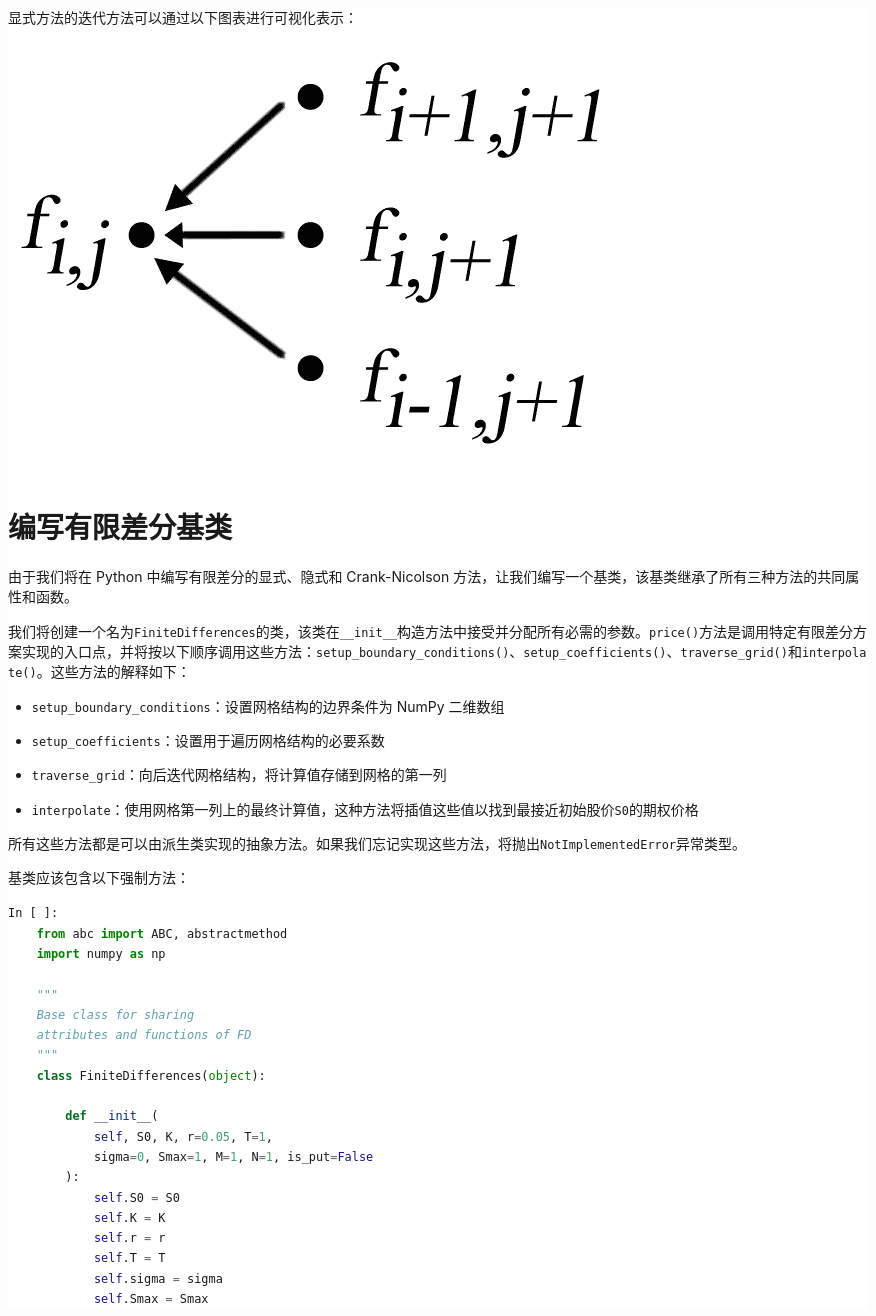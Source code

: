 显式方法的迭代方法可以通过以下图表进行可视化表示：

![](img/2b4772e0-cba3-4545-b93f-c264c4f564a0.png)

# 编写有限差分基类

由于我们将在 Python 中编写有限差分的显式、隐式和 Crank-Nicolson 方法，让我们编写一个基类，该基类继承了所有三种方法的共同属性和函数。

我们将创建一个名为`FiniteDifferences`的类，该类在`__init__`构造方法中接受并分配所有必需的参数。`price()`方法是调用特定有限差分方案实现的入口点，并将按以下顺序调用这些方法：`setup_boundary_conditions()`、`setup_coefficients()`、`traverse_grid()`和`interpolate()`。这些方法的解释如下：

+   `setup_boundary_conditions`：设置网格结构的边界条件为 NumPy 二维数组

+   `setup_coefficients`：设置用于遍历网格结构的必要系数

+   `traverse_grid`：向后迭代网格结构，将计算值存储到网格的第一列

+   `interpolate`：使用网格第一列上的最终计算值，这种方法将插值这些值以找到最接近初始股价`S0`的期权价格

所有这些方法都是可以由派生类实现的抽象方法。如果我们忘记实现这些方法，将抛出`NotImplementedError`异常类型。

基类应该包含以下强制方法：

```py
In [ ]:
    from abc import ABC, abstractmethod
    import numpy as np

    """ 
    Base class for sharing 
    attributes and functions of FD 
    """
    class FiniteDifferences(object):

        def __init__(
            self, S0, K, r=0.05, T=1, 
            sigma=0, Smax=1, M=1, N=1, is_put=False
        ):
            self.S0 = S0
            self.K = K
            self.r = r
            self.T = T
            self.sigma = sigma
            self.Smax = Smax
```